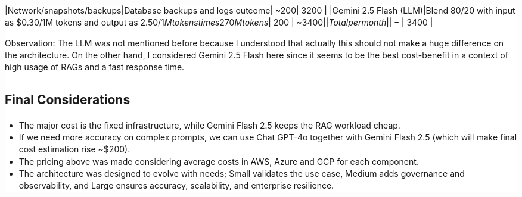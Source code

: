 |Network/snapshots/backups|Database backups and logs outcome| ~$200 | ~$3200 |
|Gemini 2.5 Flash (LLM)|Blend 80/20 with input as $0.30/1M tokens and output as $2.50/1M tokens times 270M tokens| ~$200 | ~$3400 |
|Total per month|  | - | ~$3400 |

Observation: The LLM was not mentioned before because I understood that actually this should not make a huge difference on the architecture. On the other hand, I considered Gemini 2.5 Flash here since it seems to be the best cost-benefit in a context of high usage of RAGs and a fast response time.

## Final Considerations
- The major cost is the fixed infrastructure, while Gemini Flash 2.5 keeps the RAG workload cheap. 
- If we need more accuracy on complex prompts, we can use Chat GPT-4o together with Gemini Flash 2.5 (which will make final cost estimation rise ~$200).
- The pricing above was made considering average costs in AWS, Azure and GCP for each component.
- The architecture was designed to evolve with needs; Small validates the use case, Medium adds governance and observability, and Large ensures accuracy, scalability, and enterprise resilience.
